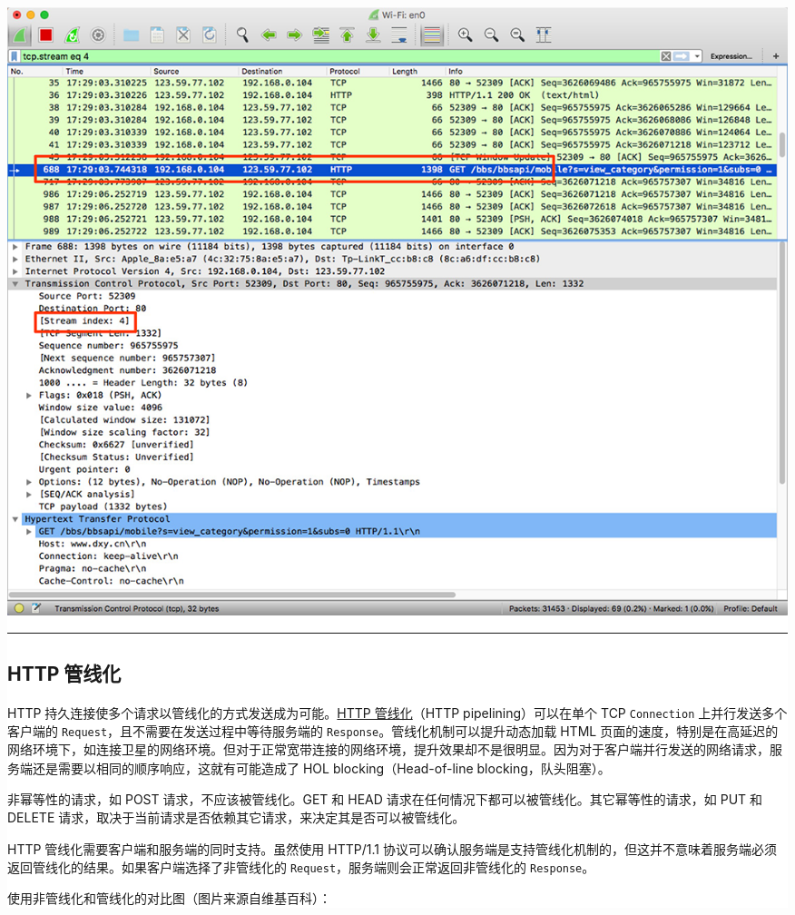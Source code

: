 ![image](/images/HTTP必知必会/HTTP-persistent-connection-2.png)

---

## HTTP 管线化

HTTP 持久连接使多个请求以管线化的方式发送成为可能。[HTTP 管线化](https://en.wikipedia.org/wiki/HTTP_pipelining)（HTTP pipelining）可以在单个 TCP `Connection` 上并行发送多个客户端的 `Request`，且不需要在发送过程中等待服务端的 `Response`。管线化机制可以提升动态加载 HTML 页面的速度，特别是在高延迟的网络环境下，如连接卫星的网络环境。但对于正常宽带连接的网络环境，提升效果却不是很明显。因为对于客户端并行发送的网络请求，服务端还是需要以相同的顺序响应，这就有可能造成了 HOL blocking（Head-of-line blocking，队头阻塞）。

非幂等性的请求，如 POST 请求，不应该被管线化。GET 和 HEAD 请求在任何情况下都可以被管线化。其它幂等性的请求，如 PUT 和 DELETE 请求，取决于当前请求是否依赖其它请求，来决定其是否可以被管线化。

HTTP 管线化需要客户端和服务端的同时支持。虽然使用 HTTP/1.1 协议可以确认服务端是支持管线化机制的，但这并不意味着服务端必须返回管线化的结果。如果客户端选择了非管线化的 `Request`，服务端则会正常返回非管线化的 `Response`。

使用非管线化和管线化的对比图（图片来源自维基百科）：
